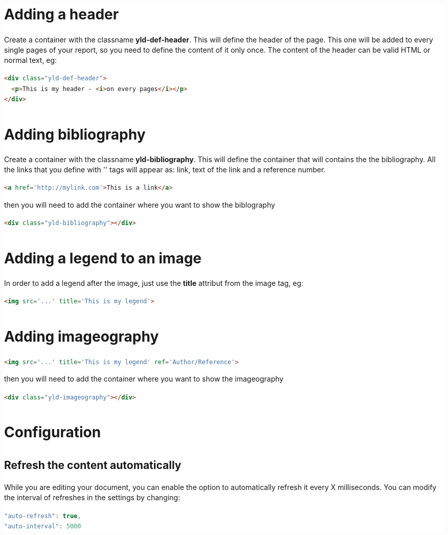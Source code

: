 # Adding a header
Create a container with the classname **yld-def-header**. This will define the header of the page.
This one will be added to every single pages of your report, so you need to define the content
of it only once. The content of the header can be valid HTML or normal text, eg:
```html
<div class="yld-def-header">
  <p>This is my header - <i>on every pages</i></p>
</div>
```

# Adding bibliography
Create a container with the classname **yld-bibliography**. This will define the container
that will contains the the bibliography. All the links that you define with '<a>' tags will
appear as: link, text of the link and a reference number.
```html
<a href='http://mylink.com'>This is a link</a>
```

then you will need to add the container where you want to show the biblography
```html
<div class="yld-bibliography"></div>
```

# Adding a legend to an image
In order to add a legend after the image, just use the **title** attribut from the image tag, eg:
```html
<img src='...' title='This is my legend'>
```

# Adding imageography
```html
<img src='...' title='This is my legend' ref='Author/Reference'>
```

then you will need to add the container where you want to show the imageography
```html
<div class="yld-imageography"></div>
```

# Configuration
## Refresh the content automatically
While you are editing your document, you can enable the option to automatically refresh it every X milliseconds.
You can modify the interval of refreshes in the settings by changing:
```javascript
"auto-refresh": true,
"auto-interval": 5000
```

